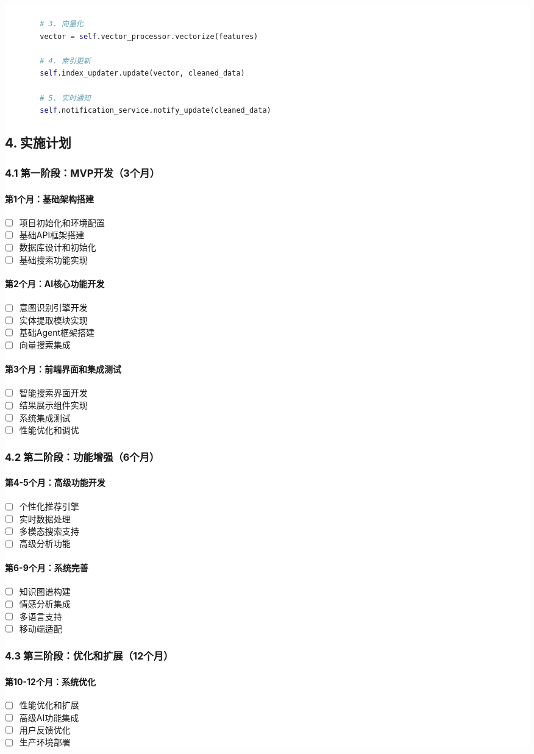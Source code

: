 ```python
        
        # 3. 向量化
        vector = self.vector_processor.vectorize(features)
        
        # 4. 索引更新
        self.index_updater.update(vector, cleaned_data)
        
        # 5. 实时通知
        self.notification_service.notify_update(cleaned_data)
```

## 4. 实施计划

### 4.1 第一阶段：MVP开发（3个月）

#### 第1个月：基础架构搭建
- [ ] 项目初始化和环境配置
- [ ] 基础API框架搭建
- [ ] 数据库设计和初始化
- [ ] 基础搜索功能实现

#### 第2个月：AI核心功能开发
- [ ] 意图识别引擎开发
- [ ] 实体提取模块实现
- [ ] 基础Agent框架搭建
- [ ] 向量搜索集成

#### 第3个月：前端界面和集成测试
- [ ] 智能搜索界面开发
- [ ] 结果展示组件实现
- [ ] 系统集成测试
- [ ] 性能优化和调优

### 4.2 第二阶段：功能增强（6个月）

#### 第4-5个月：高级功能开发
- [ ] 个性化推荐引擎
- [ ] 实时数据处理
- [ ] 多模态搜索支持
- [ ] 高级分析功能

#### 第6-9个月：系统完善
- [ ] 知识图谱构建
- [ ] 情感分析集成
- [ ] 多语言支持
- [ ] 移动端适配

### 4.3 第三阶段：优化和扩展（12个月）

#### 第10-12个月：系统优化
- [ ] 性能优化和扩展
- [ ] 高级AI功能集成
- [ ] 用户反馈优化
- [ ] 生产环境部署
